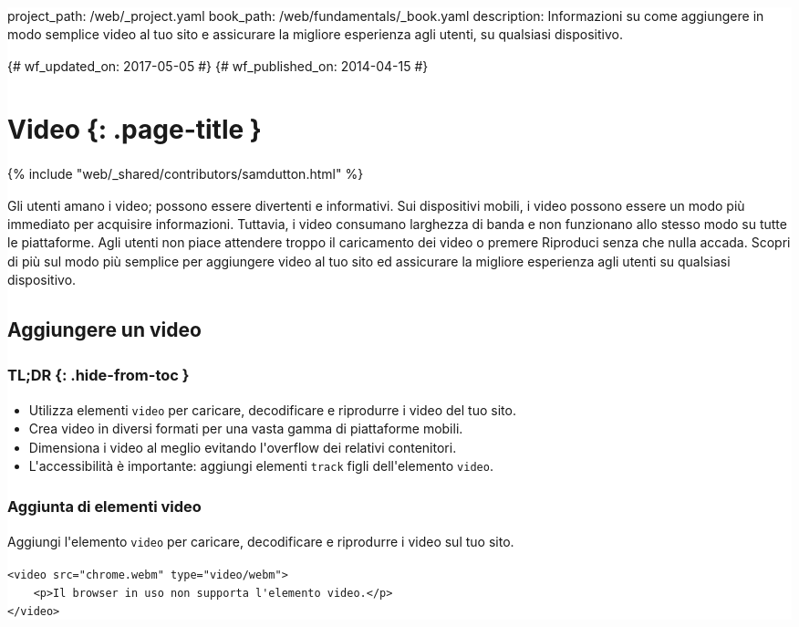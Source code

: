 project_path: /web/_project.yaml
book_path: /web/fundamentals/_book.yaml
description: Informazioni su come aggiungere in modo semplice video al tuo sito e assicurare la migliore esperienza agli utenti, su qualsiasi dispositivo.

{# wf_updated_on: 2017-05-05 #}
{# wf_published_on: 2014-04-15 #}

# Video {: .page-title }

{% include "web/_shared/contributors/samdutton.html" %}

<div class="video-wrapper">
  <iframe class="devsite-embedded-youtube-video" data-video-id="j5fYOYrsocs"
          data-autohide="1" data-showinfo="0" frameborder="0" allowfullscreen>
  </iframe>
</div>

Gli utenti amano i video; possono essere divertenti e informativi. Sui 
dispositivi mobili, i video possono essere un modo più immediato per 
acquisire informazioni. Tuttavia, i video consumano larghezza di banda 
e non funzionano allo stesso modo su tutte le piattaforme. Agli utenti 
non piace attendere troppo il caricamento dei video o premere Riproduci 
senza che nulla accada. Scopri di più sul modo più semplice per 
aggiungere video al tuo sito ed assicurare la migliore esperienza agli 
utenti su qualsiasi dispositivo.


## Aggiungere un video 

### TL;DR {: .hide-from-toc }
- Utilizza elementi `video` per caricare, decodificare e riprodurre i video del tuo sito.
- Crea video in diversi formati per una vasta gamma di piattaforme mobili.
- Dimensiona i video al meglio evitando l'overflow dei relativi contenitori.
- L'accessibilità è importante: aggiungi elementi `track` figli dell'elemento `video`.


### Aggiunta di elementi video

Aggiungi l'elemento `video` per caricare, decodificare e riprodurre i video sul tuo sito.

<video controls>
     <source src="https://storage.googleapis.com/webfundamentals-assets/videos/chrome.webm" type="video/webm">
     <source src="https://storage.googleapis.com/webfundamentals-assets/videos/chrome.mp4" type="video/mp4">
     <p>Il browser in uso non supporta l'elemento video.</p>
</video>


    <video src="chrome.webm" type="video/webm">
        <p>Il browser in uso non supporta l'elemento video.</p>
    </video>
    